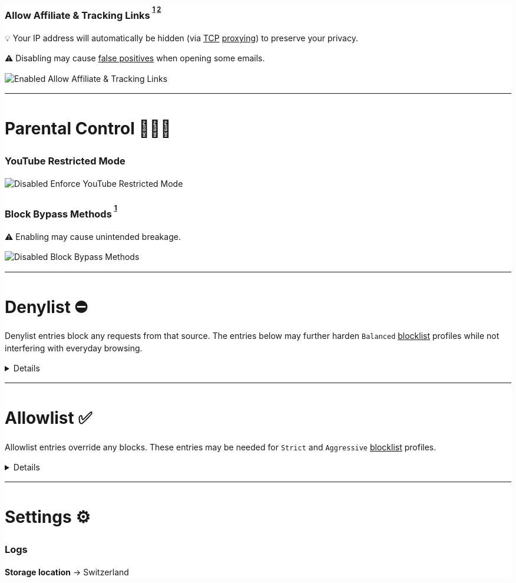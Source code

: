 ### Allow Affiliate & Tracking Links <sup><sup>[1](https://github.com/nextdns/click-tracking-domains) [2](https://unofficialbird.com/NextDNS/status/1539229377560461312) </sup></sup>
:bulb: Your IP address will automatically be hidden (via [TCP](https://educba.com/what-is-tcp-ip) [proxying](https://en.wikipedia.org/wiki/Proxy_server#/media/File:Proxy_concept_en.svg)) to preserve your privacy.<p>
:warning: Disabling may cause [false positives](https://csrc.nist.gov/glossary/term/false_positive) when opening some emails. <p>
![Enabled](https://raw.githubusercontent.com/yokoffing/NextDNS-Config/main/icons/enabled.svg) Allow Affiliate & Tracking Links

***

# Parental Control :family_man_woman_boy:
### YouTube Restricted Mode
![Disabled](https://raw.githubusercontent.com/yokoffing/NextDNS-Config/main/icons/disabled.svg) Enforce YouTube Restricted Mode
### Block Bypass Methods <sup><sup>[1](https://github.com/nextdns/dns-bypass-methods)</sup></sup>
:warning: Enabling may cause unintended breakage. <p>
![Disabled](https://raw.githubusercontent.com/yokoffing/NextDNS-Config/main/icons/disabled.svg) Block Bypass Methods

***

# Denylist :no_entry:

Denylist entries block any requests from that source. The entries below may further harden `Balanced` [blocklist](https://github.com/yokoffing/NextDNS-Config#blocklists-1) profiles while not interfering with everyday browsing.

<details></details>

***

# Allowlist :white_check_mark:

Allowlist entries override any blocks. These entries may be needed for `Strict` and `Aggressive` [blocklist](https://github.com/yokoffing/NextDNS-Config#blocklists-1) profiles.

<details></details>

***

# Settings :gear:

### Logs
**Storage location** → Switzerland

